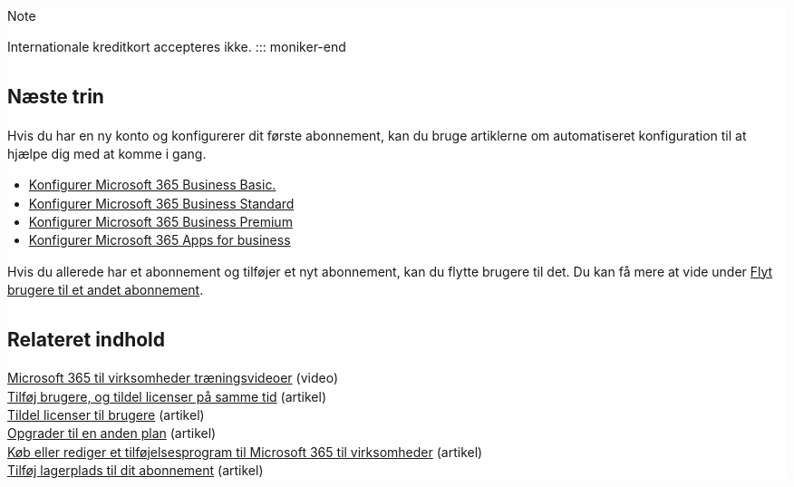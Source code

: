 > [!NOTE]
> Internationale kreditkort accepteres ikke.
::: moniker-end

## <a name="next-steps"></a>Næste trin

Hvis du har en ny konto og konfigurerer dit første abonnement, kan du bruge artiklerne om automatiseret konfiguration til at hjælpe dig med at komme i gang.

- [Konfigurer Microsoft 365 Business Basic.](../admin/setup/setup-business-basic.md)
- [Konfigurer Microsoft 365 Business Standard](../admin/setup/setup-business-standard.md)
- [Konfigurer Microsoft 365 Business Premium](../business/set-up.md)
- [Konfigurer Microsoft 365 Apps for business](../admin/setup/setup-apps-for-business.md)

Hvis du allerede har et abonnement og tilføjer et nyt abonnement, kan du flytte brugere til det. Du kan få mere at vide under [Flyt brugere til et andet abonnement](subscriptions/move-users-different-subscription.md).

## <a name="related-content"></a>Relateret indhold

[Microsoft 365 til virksomheder træningsvideoer](https://support.office.com/article/6ab4bbcd-79cf-4000-a0bd-d42ce4d12816) (video)\
[Tilføj brugere, og tildel licenser på samme tid](../admin/add-users/add-users.md) (artikel)\
[Tildel licenser til brugere](../admin/manage/assign-licenses-to-users.md) (artikel)\
[Opgrader til en anden plan](subscriptions/upgrade-to-different-plan.md) (artikel)\
[Køb eller rediger et tilføjelsesprogram til Microsoft 365 til virksomheder](buy-or-edit-an-add-on.md) (artikel)\
[Tilføj lagerplads til dit abonnement](add-storage-space.md) (artikel)
